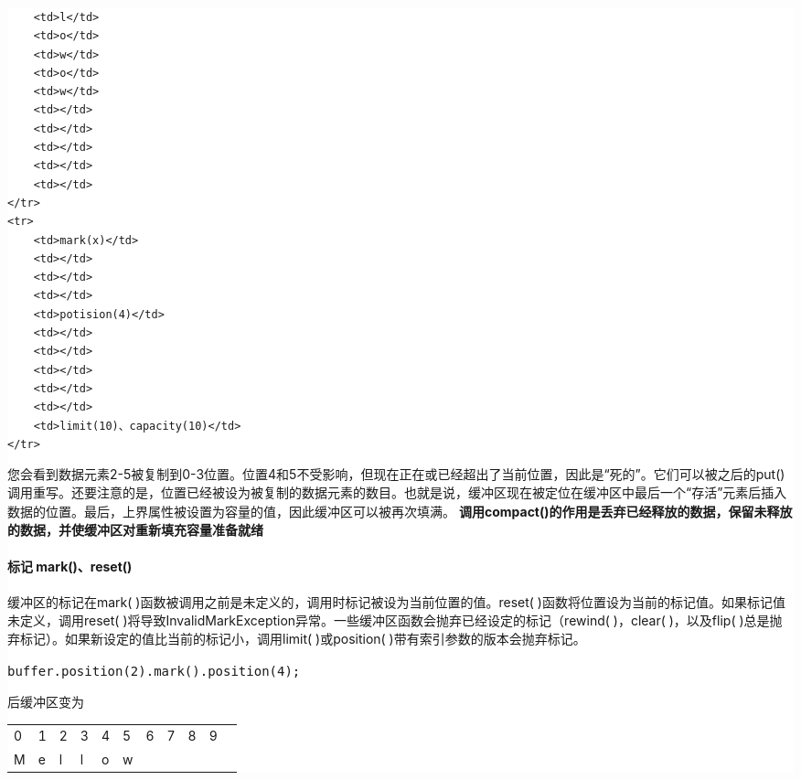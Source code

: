         <td>l</td>
        <td>o</td>
        <td>w</td>
        <td>o</td>
        <td>w</td>
        <td></td>
        <td></td>
        <td></td>
        <td></td>
        <td></td>
    </tr>
    <tr>
        <td>mark(x)</td>
        <td></td>
        <td></td>
        <td></td>
        <td>potision(4)</td>
        <td></td>
        <td></td>
        <td></td>
        <td></td>
        <td></td>
        <td>limit(10)、capacity(10)</td>
    </tr>
</table>

您会看到数据元素2-5被复制到0-3位置。位置4和5不受影响，但现在正在或已经超出了当前位置，因此是“死的”。它们可以被之后的put()调用重写。还要注意的是，位置已经被设为被复制的数据元素的数目。也就是说，缓冲区现在被定位在缓冲区中最后一个“存活”元素后插入数据的位置。最后，上界属性被设置为容量的值，因此缓冲区可以被再次填满。
**调用compact()的作用是丢弃已经释放的数据，保留未释放的数据，并使缓冲区对重新填充容量准备就绪**

#### 标记 mark()、reset()
缓冲区的标记在mark( )函数被调用之前是未定义的，调用时标记被设为当前位置的值。reset( )函数将位置设为当前的标记值。如果标记值未定义，调用reset( )将导致InvalidMarkException异常。一些缓冲区函数会抛弃已经设定的标记（rewind( )，clear( )，以及flip( )总是抛弃标记）。如果新设定的值比当前的标记小，调用limit( )或position( )带有索引参数的版本会抛弃标记。

<pre>
buffer.position(2).mark().position(4);
</pre>
后缓冲区变为
<table>
    <tr>
        <td>0</td>
        <td>1</td>
        <td>2</td>
        <td>3</td>
        <td>4</td>
        <td>5</td>
        <td>6</td>
        <td>7</td>
        <td>8</td>
        <td>9</td>
        <td></td>
    </tr>
    <tr>
        <td>M</td>
        <td>e</td>
        <td>l</td>
        <td>l</td>
        <td>o</td>
        <td>w</td>
        <td></td>
        <td></td>
        <td></td>
        <td></td>